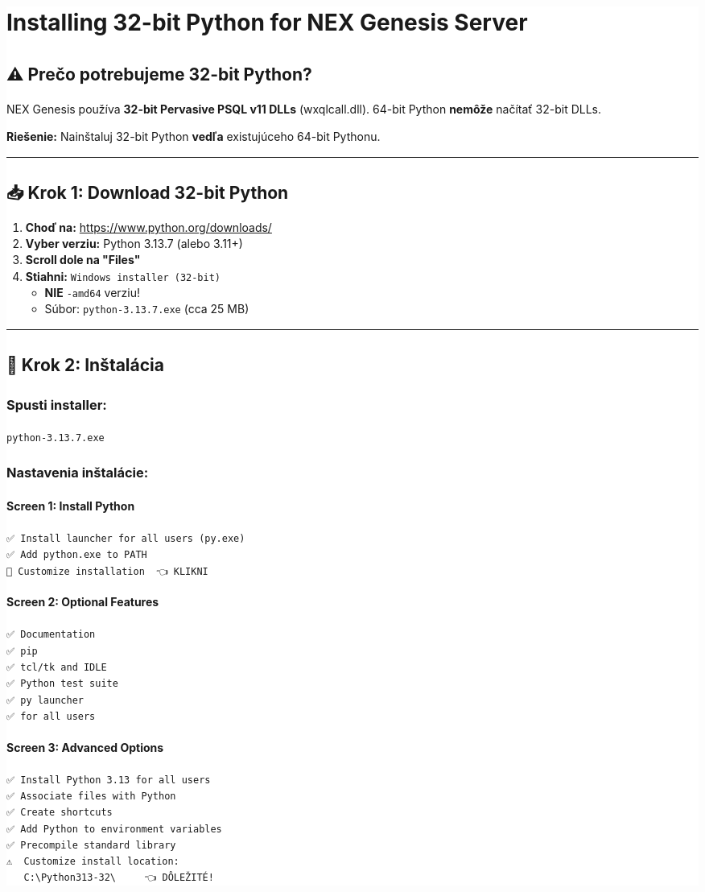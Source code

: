 # Installing 32-bit Python for NEX Genesis Server

## ⚠️ Prečo potrebujeme 32-bit Python?

NEX Genesis používa **32-bit Pervasive PSQL v11 DLLs** (wxqlcall.dll).
64-bit Python **nemôže** načítať 32-bit DLLs.

**Riešenie:** Nainštaluj 32-bit Python **vedľa** existujúceho 64-bit Pythonu.

---

## 📥 Krok 1: Download 32-bit Python

1. **Choď na:** https://www.python.org/downloads/
2. **Vyber verziu:** Python 3.13.7 (alebo 3.11+)
3. **Scroll dole na "Files"**
4. **Stiahni:** `Windows installer (32-bit)` 
   - **NIE** `-amd64` verziu!
   - Súbor: `python-3.13.7.exe` (cca 25 MB)

---

## 🔧 Krok 2: Inštalácia

### Spusti installer:
```
python-3.13.7.exe
```

### Nastavenia inštalácie:

#### Screen 1: Install Python
```
✅ Install launcher for all users (py.exe)
✅ Add python.exe to PATH
📁 Customize installation  👈 KLIKNI
```

#### Screen 2: Optional Features
```
✅ Documentation
✅ pip
✅ tcl/tk and IDLE
✅ Python test suite
✅ py launcher
✅ for all users
```

#### Screen 3: Advanced Options
```
✅ Install Python 3.13 for all users
✅ Associate files with Python
✅ Create shortcuts
✅ Add Python to environment variables
✅ Precompile standard library
⚠️  Customize install location:
   C:\Python313-32\     👈 DÔLEŽITÉ!
```
